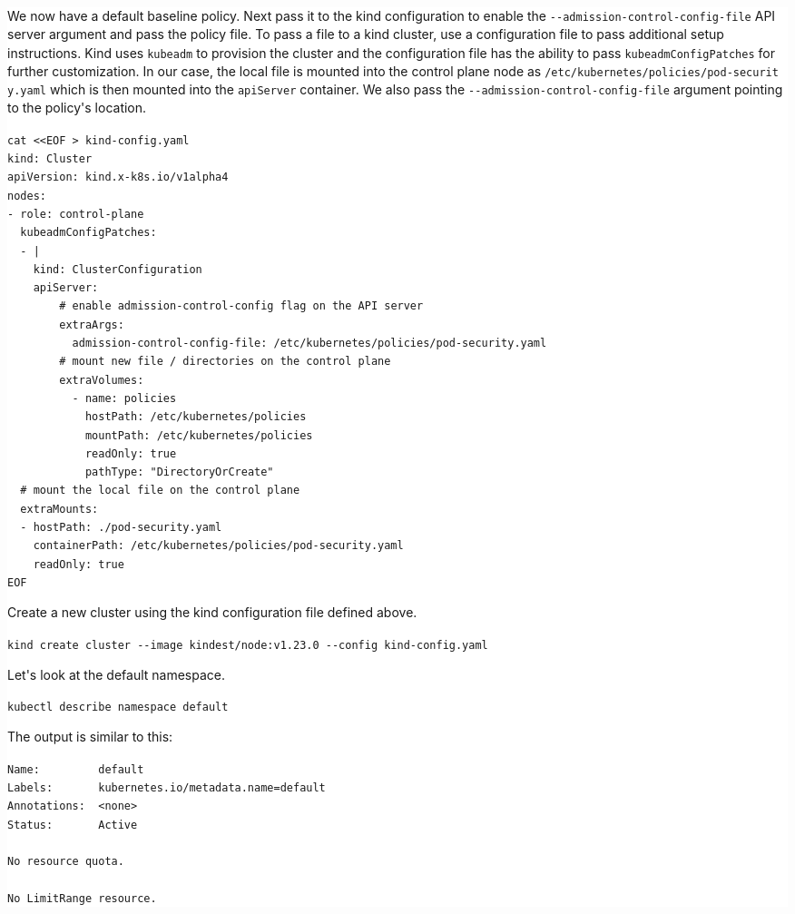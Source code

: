 We now have a default baseline policy. Next pass it to the kind configuration to enable the `--admission-control-config-file` API server argument and pass the policy file. To pass a file to a kind cluster, use a configuration file to pass additional setup instructions. Kind uses `kubeadm` to provision the cluster and the configuration file has the ability to pass `kubeadmConfigPatches` for further customization. In our case, the local file is mounted into the control plane node as `/etc/kubernetes/policies/pod-security.yaml` which is then mounted into the `apiServer` container. We also pass the `--admission-control-config-file` argument pointing to the policy's location.

```shell
cat <<EOF > kind-config.yaml
kind: Cluster
apiVersion: kind.x-k8s.io/v1alpha4
nodes:
- role: control-plane
  kubeadmConfigPatches:
  - |
    kind: ClusterConfiguration
    apiServer:
        # enable admission-control-config flag on the API server
        extraArgs:
          admission-control-config-file: /etc/kubernetes/policies/pod-security.yaml
        # mount new file / directories on the control plane
        extraVolumes:
          - name: policies
            hostPath: /etc/kubernetes/policies
            mountPath: /etc/kubernetes/policies
            readOnly: true
            pathType: "DirectoryOrCreate"
  # mount the local file on the control plane
  extraMounts:
  - hostPath: ./pod-security.yaml
    containerPath: /etc/kubernetes/policies/pod-security.yaml
    readOnly: true
EOF
```

Create a new cluster using the kind configuration file defined above.

```shell
kind create cluster --image kindest/node:v1.23.0 --config kind-config.yaml
```

Let's look at the default namespace.

```shell
kubectl describe namespace default
```

The output is similar to this:

```
Name:         default
Labels:       kubernetes.io/metadata.name=default
Annotations:  <none>
Status:       Active

No resource quota.

No LimitRange resource.
```
